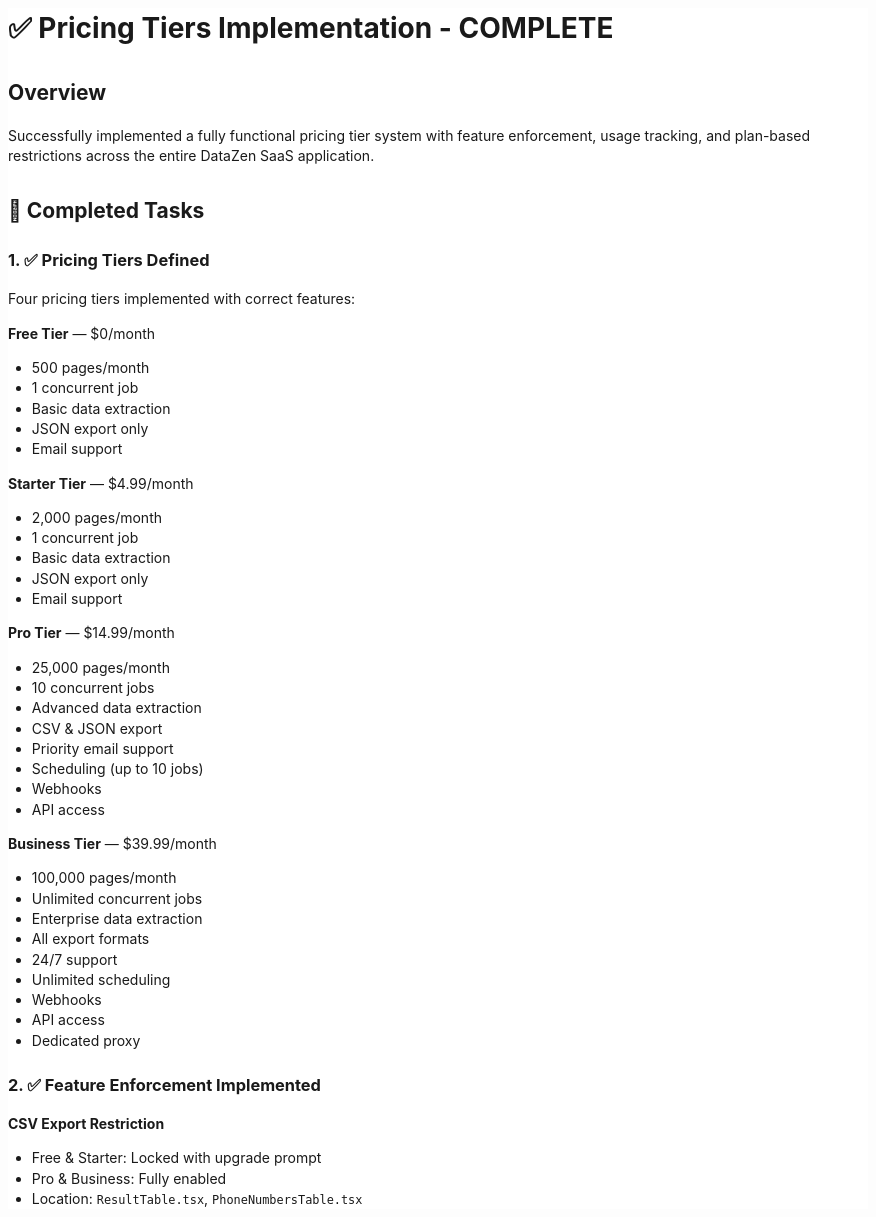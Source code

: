 # ✅ Pricing Tiers Implementation - COMPLETE

## Overview
Successfully implemented a fully functional pricing tier system with feature enforcement, usage tracking, and plan-based restrictions across the entire DataZen SaaS application.

## 🎯 Completed Tasks

### 1. ✅ Pricing Tiers Defined
Four pricing tiers implemented with correct features:

**Free Tier** — $0/month
- 500 pages/month
- 1 concurrent job
- Basic data extraction
- JSON export only
- Email support

**Starter Tier** — $4.99/month
- 2,000 pages/month
- 1 concurrent job
- Basic data extraction
- JSON export only
- Email support

**Pro Tier** — $14.99/month
- 25,000 pages/month
- 10 concurrent jobs
- Advanced data extraction
- CSV & JSON export
- Priority email support
- Scheduling (up to 10 jobs)
- Webhooks
- API access

**Business Tier** — $39.99/month
- 100,000 pages/month
- Unlimited concurrent jobs
- Enterprise data extraction
- All export formats
- 24/7 support
- Unlimited scheduling
- Webhooks
- API access
- Dedicated proxy

### 2. ✅ Feature Enforcement Implemented

**CSV Export Restriction**
- Free & Starter: Locked with upgrade prompt
- Pro & Business: Fully enabled
- Location: `ResultTable.tsx`, `PhoneNumbersTable.tsx`
